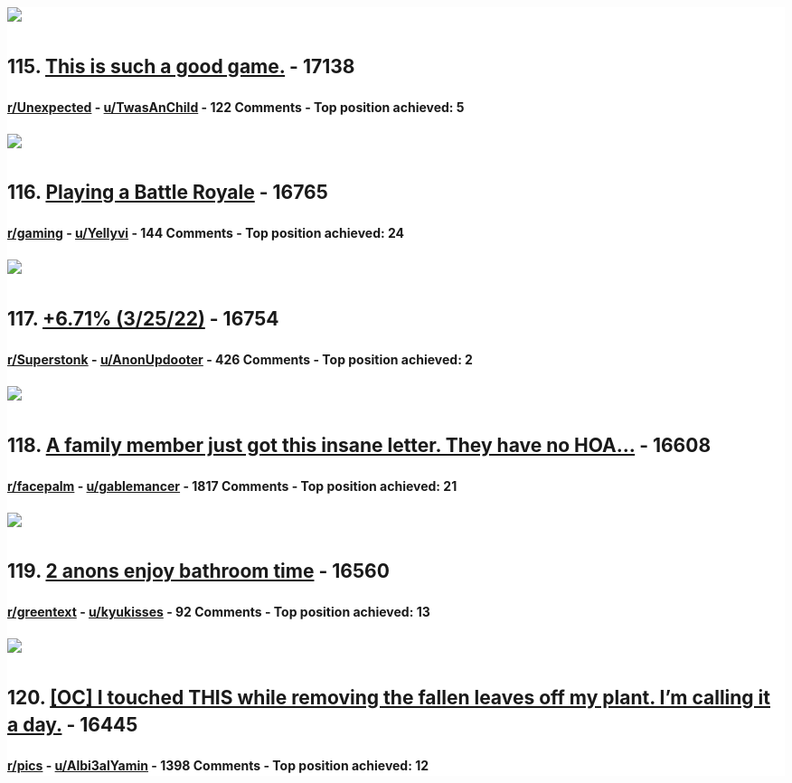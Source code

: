 <a href="https://i.redd.it/ambre4uvakp81.jpg"><img src="https://b.thumbs.redditmedia.com/s-HSFBPR37qYVoE86x4ctwVnMeL6MYoUDiic17EV7GQ.jpg"></img></a>

## 115. [This is such a good game.](http://reddit.com/r/Unexpected/comments/tngfdm/this_is_such_a_good_game/) - 17138
#### [r/Unexpected](http://reddit.com/r/Unexpected) - [u/TwasAnChild](http://reddit.com/u/TwasAnChild) - 122 Comments - Top position achieved: 5

<a href="https://v.redd.it/zt3neh4xchp81"><img src="https://b.thumbs.redditmedia.com/If1vZ24DkhhLG6r1A31ewyLoraxTg8IBIKkMLi7zhso.jpg"></img></a>

## 116. [Playing a Battle Royale](http://reddit.com/r/gaming/comments/tnu2t2/playing_a_battle_royale/) - 16765
#### [r/gaming](http://reddit.com/r/gaming) - [u/Yellyvi](http://reddit.com/u/Yellyvi) - 144 Comments - Top position achieved: 24

<a href="https://i.redd.it/jd6zfzm5kkp81.png"><img src="https://a.thumbs.redditmedia.com/RWNFhp4dMfhWryEVcbjl0e7GX11oAPmkXxl7vXWoI40.jpg"></img></a>

## 117. [+6.71% (3/25/22)](http://reddit.com/r/Superstonk/comments/tnxpsb/671_32522/) - 16754
#### [r/Superstonk](http://reddit.com/r/Superstonk) - [u/AnonUpdooter](http://reddit.com/u/AnonUpdooter) - 426 Comments - Top position achieved: 2

<a href="https://i.redd.it/1e11fltj5lp81.png"><img src="https://b.thumbs.redditmedia.com/65nyEoYwo-zUaA-8g7TMkulk7_gVrA39EXP6bjGNMws.jpg"></img></a>

## 118. [A family member just got this insane letter. They have no HOA...](http://reddit.com/r/facepalm/comments/tn9ht5/a_family_member_just_got_this_insane_letter_they/) - 16608
#### [r/facepalm](http://reddit.com/r/facepalm) - [u/gablemancer](http://reddit.com/u/gablemancer) - 1817 Comments - Top position achieved: 21

<a href="https://i.redd.it/brbfpd47afp81.jpg"><img src="https://b.thumbs.redditmedia.com/mTYokmNB-IX5f8aHlxZkPSahf5nk1-YKWehhTpq0o-o.jpg"></img></a>

## 119. [2 anons enjoy bathroom time](http://reddit.com/r/greentext/comments/tngont/2_anons_enjoy_bathroom_time/) - 16560
#### [r/greentext](http://reddit.com/r/greentext) - [u/kyukisses](http://reddit.com/u/kyukisses) - 92 Comments - Top position achieved: 13

<a href="https://i.redd.it/qdaw1lnkghp81.png"><img src="https://b.thumbs.redditmedia.com/RoUURGtgEzbNQ281xXADPxiJvBy45LzW9FzMnqCDGkk.jpg"></img></a>

## 120. [[OC] I touched THIS while removing the fallen leaves off my plant. I’m calling it a day.](http://reddit.com/r/pics/comments/tnh097/oc_i_touched_this_while_removing_the_fallen/) - 16445
#### [r/pics](http://reddit.com/r/pics) - [u/Albi3alYamin](http://reddit.com/u/Albi3alYamin) - 1398 Comments - Top position achieved: 12
